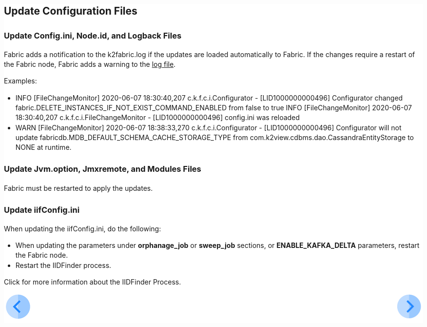 ## Update Configuration Files

### Update Config.ini, Node.id, and Logback Files

Fabric adds a notification to the k2fabric.log if the updates are loaded automatically to Fabric. If the changes require a restart of the Fabric node, Fabric adds a warning to the [log file](/articles/21_Fabric_troubleshooting/02_Fabric_troubleshooting_log_files.md).

Examples:

- INFO [FileChangeMonitor] 2020-06-07 18:30:40,207 c.k.f.c.i.Configurator - [LID1000000000496] Configurator changed fabric.DELETE_INSTANCES_IF_NOT_EXIST_COMMAND_ENABLED from false to true INFO [FileChangeMonitor] 2020-06-07 18:30:40,207 c.k.f.c.i.FileChangeMonitor - [LID1000000000496] config.ini was reloaded
- WARN [FileChangeMonitor] 2020-06-07 18:38:33,270 c.k.f.c.i.Configurator - [LID1000000000496] Configurator will not update fabricdb.MDB_DEFAULT_SCHEMA_CACHE_STORAGE_TYPE from com.k2view.cdbms.dao.CassandraEntityStorage to NONE at runtime.

### Update Jvm.option, Jmxremote, and Modules Files
Fabric must be restarted to apply the updates. 

### Update iifConfig.ini 
When updating the iifConfig.ini, do the following:

- When updating the parameters under **orphanage_job** or **sweep_job** sections, or **ENABLE_KAFKA_DELTA** parameters, restart the Fabric node.
- Restart the IIDFinder process.

Click for more information about the IIDFinder Process.



[![Previous](/articles/images/Previous.png)](/articles/02_fabric_architecture/04_fabric_commands.md)[<img align="right" width="60" height="54" src="/articles/images/Next.png">](/articles/02_fabric_architecture/06_cassandra_keyspaces_for_fabric.md)

